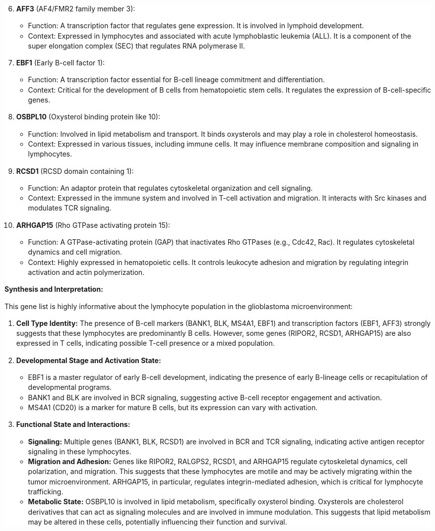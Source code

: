 6. **AFF3** (AF4/FMR2 family member 3):
   - Function: A transcription factor that regulates gene expression. It is involved in lymphoid development.
   - Context: Expressed in lymphocytes and associated with acute lymphoblastic leukemia (ALL). It is a component of the super elongation complex (SEC) that regulates RNA polymerase II.

7. **EBF1** (Early B-cell factor 1):
   - Function: A transcription factor essential for B-cell lineage commitment and differentiation.
   - Context: Critical for the development of B cells from hematopoietic stem cells. It regulates the expression of B-cell-specific genes.

8. **OSBPL10** (Oxysterol binding protein like 10):
   - Function: Involved in lipid metabolism and transport. It binds oxysterols and may play a role in cholesterol homeostasis.
   - Context: Expressed in various tissues, including immune cells. It may influence membrane composition and signaling in lymphocytes.

9. **RCSD1** (RCSD domain containing 1):
   - Function: An adaptor protein that regulates cytoskeletal organization and cell signaling.
   - Context: Expressed in the immune system and involved in T-cell activation and migration. It interacts with Src kinases and modulates TCR signaling.

10. **ARHGAP15** (Rho GTPase activating protein 15):
    - Function: A GTPase-activating protein (GAP) that inactivates Rho GTPases (e.g., Cdc42, Rac). It regulates cytoskeletal dynamics and cell migration.
    - Context: Highly expressed in hematopoietic cells. It controls leukocyte adhesion and migration by regulating integrin activation and actin polymerization.

**Synthesis and Interpretation:**

This gene list is highly informative about the lymphocyte population in the glioblastoma microenvironment:

1. **Cell Type Identity:** The presence of B-cell markers (BANK1, BLK, MS4A1, EBF1) and transcription factors (EBF1, AFF3) strongly suggests that these lymphocytes are predominantly B cells. However, some genes (RIPOR2, RCSD1, ARHGAP15) are also expressed in T cells, indicating possible T-cell presence or a mixed population.

2. **Developmental Stage and Activation State:**
   - EBF1 is a master regulator of early B-cell development, indicating the presence of early B-lineage cells or recapitulation of developmental programs.
   - BANK1 and BLK are involved in BCR signaling, suggesting active B-cell receptor engagement and activation.
   - MS4A1 (CD20) is a marker for mature B cells, but its expression can vary with activation.

3. **Functional State and Interactions:**
   - **Signaling:** Multiple genes (BANK1, BLK, RCSD1) are involved in BCR and TCR signaling, indicating active antigen receptor signaling in these lymphocytes.
   - **Migration and Adhesion:** Genes like RIPOR2, RALGPS2, RCSD1, and ARHGAP15 regulate cytoskeletal dynamics, cell polarization, and migration. This suggests that these lymphocytes are motile and may be actively migrating within the tumor microenvironment. ARHGAP15, in particular, regulates integrin-mediated adhesion, which is critical for lymphocyte trafficking.
   - **Metabolic State:** OSBPL10 is involved in lipid metabolism, specifically oxysterol binding. Oxysterols are cholesterol derivatives that can act as signaling molecules and are involved in immune modulation. This suggests that lipid metabolism may be altered in these cells, potentially influencing their function and survival.
